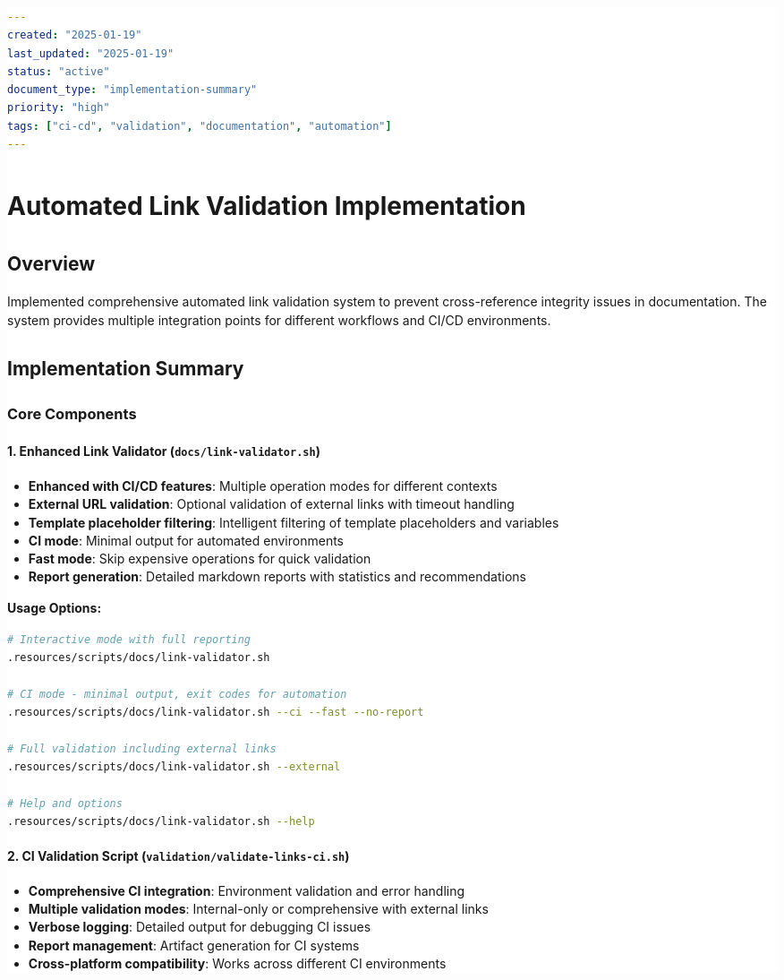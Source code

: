 ```yaml
---
created: "2025-01-19"
last_updated: "2025-01-19"
status: "active"
document_type: "implementation-summary"
priority: "high"
tags: ["ci-cd", "validation", "documentation", "automation"]
---
```


# Automated Link Validation Implementation

## Overview

Implemented comprehensive automated link validation system to prevent cross-reference integrity issues in documentation. The system provides multiple integration points for different workflows and CI/CD environments.

## Implementation Summary

### Core Components

#### 1. Enhanced Link Validator (`docs/link-validator.sh`)
- **Enhanced with CI/CD features**: Multiple operation modes for different contexts
- **External URL validation**: Optional validation of external links with timeout handling
- **Template placeholder filtering**: Intelligent filtering of template placeholders and variables
- **CI mode**: Minimal output for automated environments
- **Fast mode**: Skip expensive operations for quick validation
- **Report generation**: Detailed markdown reports with statistics and recommendations

**Usage Options:**
```bash
# Interactive mode with full reporting
.resources/scripts/docs/link-validator.sh

# CI mode - minimal output, exit codes for automation
.resources/scripts/docs/link-validator.sh --ci --fast --no-report

# Full validation including external links
.resources/scripts/docs/link-validator.sh --external

# Help and options
.resources/scripts/docs/link-validator.sh --help
```

#### 2. CI Validation Script (`validation/validate-links-ci.sh`)
- **Comprehensive CI integration**: Environment validation and error handling
- **Multiple validation modes**: Internal-only or comprehensive with external links
- **Verbose logging**: Detailed output for debugging CI issues
- **Report management**: Artifact generation for CI systems
- **Cross-platform compatibility**: Works across different CI environments
